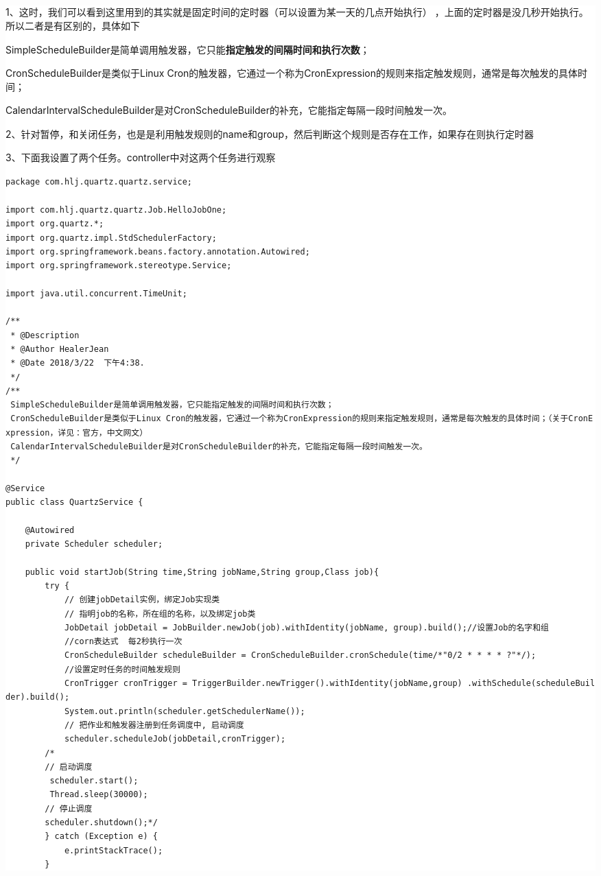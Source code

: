 1、这时，我们可以看到这里用到的其实就是固定时间的定时器（可以设置为某一天的几点开始执行） ，上面的定时器是没几秒开始执行。所以二者是有区别的，具体如下

SimpleScheduleBuilder是简单调用触发器，它只能**指定触发的间隔时间和执行次数**；

CronScheduleBuilder是类似于Linux Cron的触发器，它通过一个称为CronExpression的规则来指定触发规则，通常是每次触发的具体时间；

CalendarIntervalScheduleBuilder是对CronScheduleBuilder的补充，它能指定每隔一段时间触发一次。


2、针对暂停，和关闭任务，也是是利用触发规则的name和group，然后判断这个规则是否存在工作，如果存在则执行定时器

3、下面我设置了两个任务。controller中对这两个任务进行观察



```
package com.hlj.quartz.quartz.service;

import com.hlj.quartz.quartz.Job.HelloJobOne;
import org.quartz.*;
import org.quartz.impl.StdSchedulerFactory;
import org.springframework.beans.factory.annotation.Autowired;
import org.springframework.stereotype.Service;

import java.util.concurrent.TimeUnit;

/**
 * @Description
 * @Author HealerJean
 * @Date 2018/3/22  下午4:38.
 */
/**
 SimpleScheduleBuilder是简单调用触发器，它只能指定触发的间隔时间和执行次数；
 CronScheduleBuilder是类似于Linux Cron的触发器，它通过一个称为CronExpression的规则来指定触发规则，通常是每次触发的具体时间；（关于CronExpression，详见：官方，中文网文）
 CalendarIntervalScheduleBuilder是对CronScheduleBuilder的补充，它能指定每隔一段时间触发一次。
 */

@Service
public class QuartzService {

    @Autowired
    private Scheduler scheduler;

    public void startJob(String time,String jobName,String group,Class job){
        try {
            // 创建jobDetail实例，绑定Job实现类
            // 指明job的名称，所在组的名称，以及绑定job类
            JobDetail jobDetail = JobBuilder.newJob(job).withIdentity(jobName, group).build();//设置Job的名字和组
            //corn表达式  每2秒执行一次
            CronScheduleBuilder scheduleBuilder = CronScheduleBuilder.cronSchedule(time/*"0/2 * * * * ?"*/);
            //设置定时任务的时间触发规则
            CronTrigger cronTrigger = TriggerBuilder.newTrigger().withIdentity(jobName,group) .withSchedule(scheduleBuilder).build();
            System.out.println(scheduler.getSchedulerName());
            // 把作业和触发器注册到任务调度中, 启动调度
            scheduler.scheduleJob(jobDetail,cronTrigger);
        /*
        // 启动调度
         scheduler.start();
         Thread.sleep(30000);
        // 停止调度
        scheduler.shutdown();*/
        } catch (Exception e) {
            e.printStackTrace();
        }
```